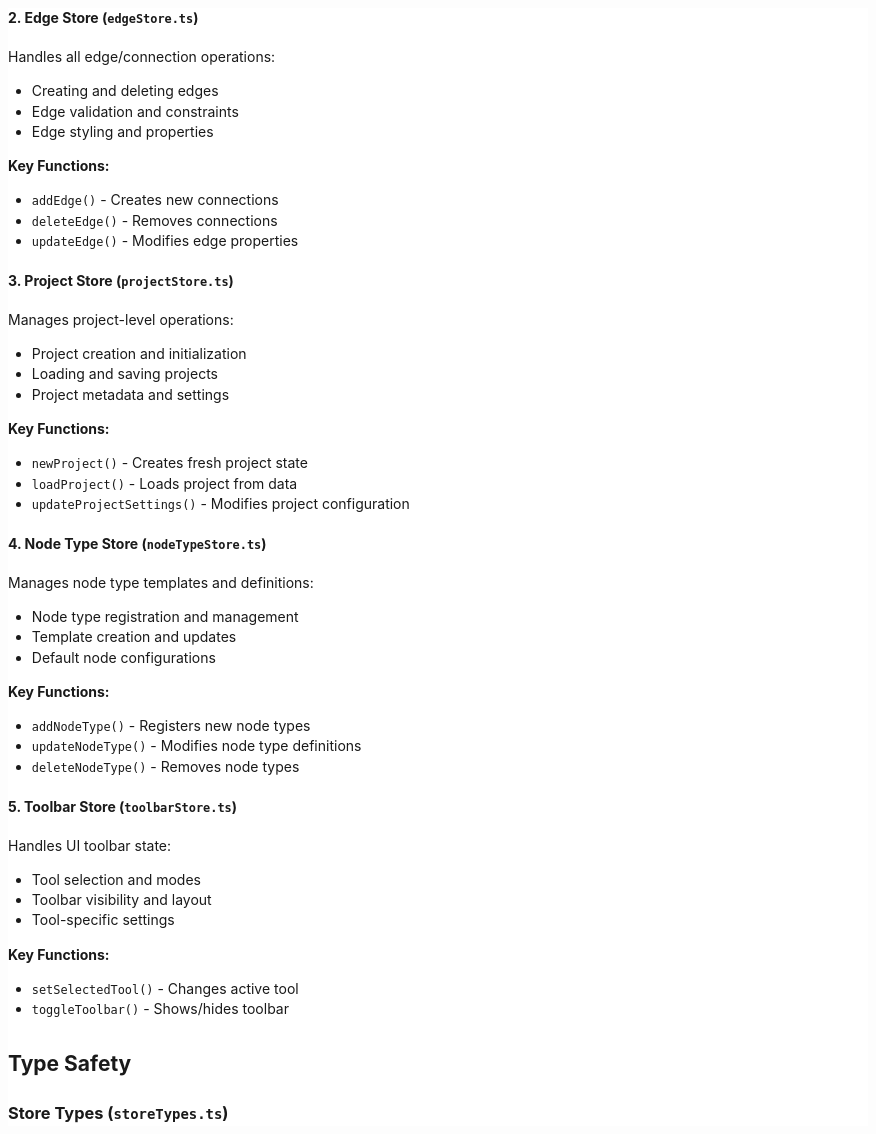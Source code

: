 #### 2. **Edge Store** (`edgeStore.ts`)

Handles all edge/connection operations:

- Creating and deleting edges
- Edge validation and constraints
- Edge styling and properties

**Key Functions:**

- `addEdge()` - Creates new connections
- `deleteEdge()` - Removes connections
- `updateEdge()` - Modifies edge properties

#### 3. **Project Store** (`projectStore.ts`)

Manages project-level operations:

- Project creation and initialization
- Loading and saving projects
- Project metadata and settings

**Key Functions:**

- `newProject()` - Creates fresh project state
- `loadProject()` - Loads project from data
- `updateProjectSettings()` - Modifies project configuration

#### 4. **Node Type Store** (`nodeTypeStore.ts`)

Manages node type templates and definitions:

- Node type registration and management
- Template creation and updates
- Default node configurations

**Key Functions:**

- `addNodeType()` - Registers new node types
- `updateNodeType()` - Modifies node type definitions
- `deleteNodeType()` - Removes node types

#### 5. **Toolbar Store** (`toolbarStore.ts`)

Handles UI toolbar state:

- Tool selection and modes
- Toolbar visibility and layout
- Tool-specific settings

**Key Functions:**

- `setSelectedTool()` - Changes active tool
- `toggleToolbar()` - Shows/hides toolbar

## Type Safety

### Store Types (`storeTypes.ts`)
